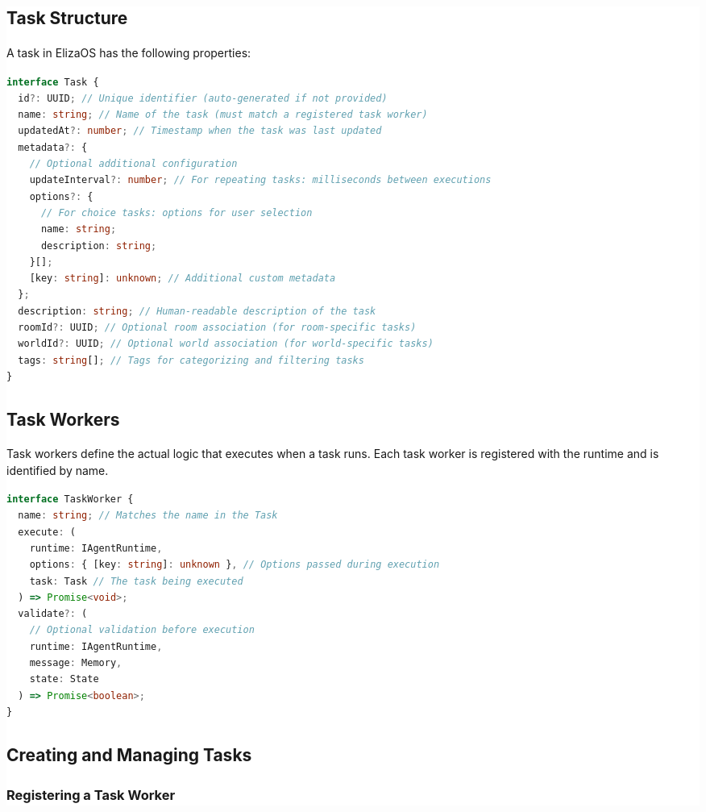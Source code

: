 ## Task Structure

A task in ElizaOS has the following properties:

```typescript
interface Task {
  id?: UUID; // Unique identifier (auto-generated if not provided)
  name: string; // Name of the task (must match a registered task worker)
  updatedAt?: number; // Timestamp when the task was last updated
  metadata?: {
    // Optional additional configuration
    updateInterval?: number; // For repeating tasks: milliseconds between executions
    options?: {
      // For choice tasks: options for user selection
      name: string;
      description: string;
    }[];
    [key: string]: unknown; // Additional custom metadata
  };
  description: string; // Human-readable description of the task
  roomId?: UUID; // Optional room association (for room-specific tasks)
  worldId?: UUID; // Optional world association (for world-specific tasks)
  tags: string[]; // Tags for categorizing and filtering tasks
}
```

## Task Workers

Task workers define the actual logic that executes when a task runs. Each task worker is registered with the runtime and is identified by name.

```typescript
interface TaskWorker {
  name: string; // Matches the name in the Task
  execute: (
    runtime: IAgentRuntime,
    options: { [key: string]: unknown }, // Options passed during execution
    task: Task // The task being executed
  ) => Promise<void>;
  validate?: (
    // Optional validation before execution
    runtime: IAgentRuntime,
    message: Memory,
    state: State
  ) => Promise<boolean>;
}
```

## Creating and Managing Tasks

### Registering a Task Worker
